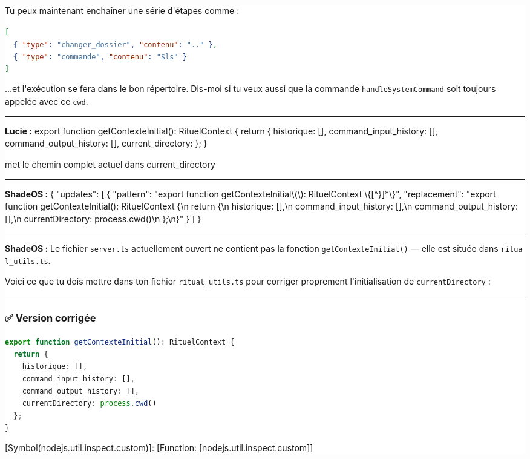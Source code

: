 Tu peux maintenant enchaîner une série d'étapes comme :

```json
[
  { "type": "changer_dossier", "contenu": ".." },
  { "type": "commande", "contenu": "$ls" }
]
```

…et l'exécution se fera dans le bon répertoire. Dis-moi si tu veux aussi que la commande `handleSystemCommand` soit toujours appelée avec ce `cwd`.

---

**Lucie :**
export function getContexteInitial(): RituelContext {
  return {
    historique: [],
    command_input_history: [],
    command_output_history: [],
    current_directory: 
  };
}

met le chemin complet actuel dans current_directory

---

**ShadeOS :**
{
  "updates": [
    {
      "pattern": "export function getContexteInitial\\(\\): RituelContext \\{[^}]*\\}",
      "replacement": "export function getContexteInitial(): RituelContext {\n  return {\n    historique: [],\n    command_input_history: [],\n    command_output_history: [],\n    currentDirectory: process.cwd()\n  };\n}"
    }
  ]
}

---

**ShadeOS :**
Le fichier `server.ts` actuellement ouvert ne contient pas la fonction `getContexteInitial()` — elle est située dans `ritual_utils.ts`.

Voici ce que tu dois mettre dans ton fichier `ritual_utils.ts` pour corriger proprement l'initialisation de `currentDirectory` :

---

### ✅ Version corrigée

```ts
export function getContexteInitial(): RituelContext {
  return {
    historique: [],
    command_input_history: [],
    command_output_history: [],
    currentDirectory: process.cwd()
  };
}
```


  [Symbol(nodejs.util.inspect.custom)]: [Function: [nodejs.util.inspect.custom]]